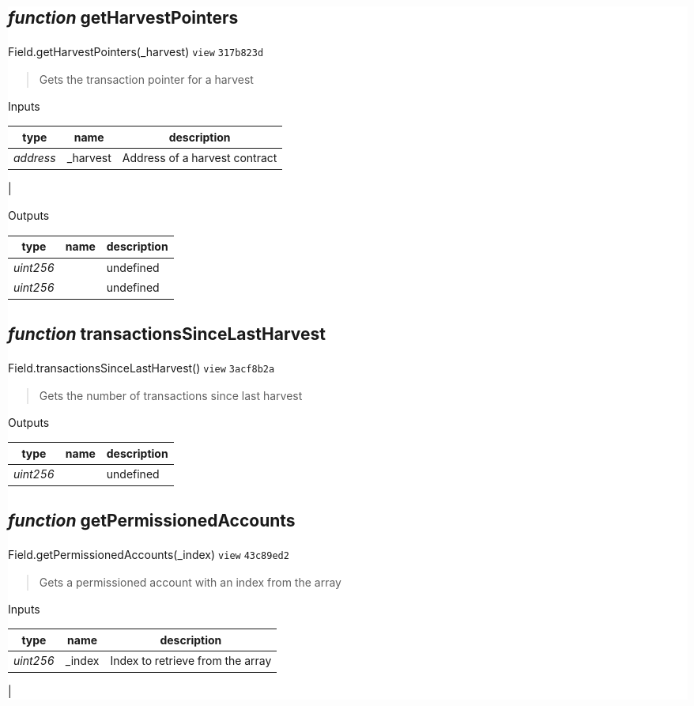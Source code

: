 



## *function* getHarvestPointers

Field.getHarvestPointers(_harvest) `view` `317b823d`

> Gets the transaction pointer for a harvest

Inputs

| **type** | **name** | **description** |
|-|-|-|
| *address* | _harvest | Address of a harvest contract
 |

Outputs

| **type** | **name** | **description** |
|-|-|-|
| *uint256* |  | undefined |
| *uint256* |  | undefined |

## *function* transactionsSinceLastHarvest

Field.transactionsSinceLastHarvest() `view` `3acf8b2a`

> Gets the number of transactions since last harvest



Outputs

| **type** | **name** | **description** |
|-|-|-|
| *uint256* |  | undefined |

## *function* getPermissionedAccounts

Field.getPermissionedAccounts(_index) `view` `43c89ed2`

> Gets a permissioned account with an index from the array

Inputs

| **type** | **name** | **description** |
|-|-|-|
| *uint256* | _index | Index to retrieve from the array
 |
